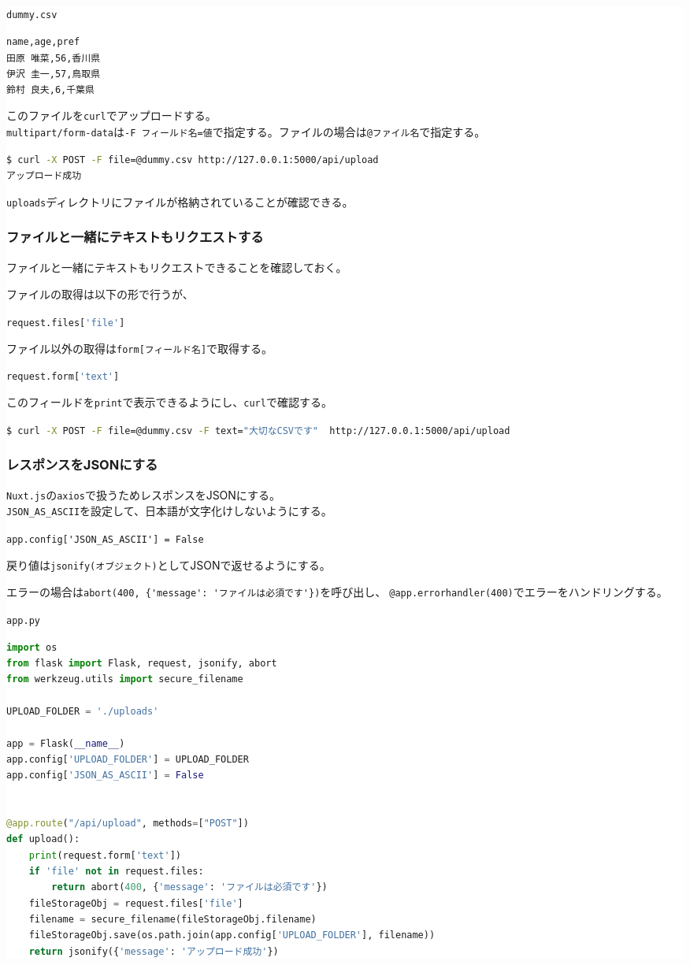 `dummy.csv`
``` csv
name,age,pref
田原 唯菜,56,香川県
伊沢 圭一,57,鳥取県
鈴村 良夫,6,千葉県
```

このファイルを`curl`でアップロードする。  
`multipart/form-data`は`-F フィールド名=値`で指定する。ファイルの場合は`@ファイル名`で指定する。  

``` sh
$ curl -X POST -F file=@dummy.csv http://127.0.0.1:5000/api/upload
アップロード成功
```

`uploads`ディレクトリにファイルが格納されていることが確認できる。  

### ファイルと一緒にテキストもリクエストする  
ファイルと一緒にテキストもリクエストできることを確認しておく。  

ファイルの取得は以下の形で行うが、  
``` py
request.files['file']
```

ファイル以外の取得は`form[フィールド名]`で取得する。
``` py
request.form['text']
```

このフィールドを`print`で表示できるようにし、`curl`で確認する。

``` sh
$ curl -X POST -F file=@dummy.csv -F text="大切なCSVです"  http://127.0.0.1:5000/api/upload
```

### レスポンスをJSONにする
`Nuxt.js`の`axios`で扱うためレスポンスをJSONにする。  
`JSON_AS_ASCII`を設定して、日本語が文字化けしないようにする。  
  
`app.config['JSON_AS_ASCII'] = False`  
  
戻り値は`jsonify(オブジェクト)`としてJSONで返せるようにする。  

エラーの場合は`abort(400, {'message': 'ファイルは必須です'})`を呼び出し、
`@app.errorhandler(400)`でエラーをハンドリングする。  

`app.py`
``` py
import os
from flask import Flask, request, jsonify, abort
from werkzeug.utils import secure_filename

UPLOAD_FOLDER = './uploads'

app = Flask(__name__)
app.config['UPLOAD_FOLDER'] = UPLOAD_FOLDER
app.config['JSON_AS_ASCII'] = False


@app.route("/api/upload", methods=["POST"])
def upload():
    print(request.form['text'])
    if 'file' not in request.files:
        return abort(400, {'message': 'ファイルは必須です'})
    fileStorageObj = request.files['file']
    filename = secure_filename(fileStorageObj.filename)
    fileStorageObj.save(os.path.join(app.config['UPLOAD_FOLDER'], filename))
    return jsonify({'message': 'アップロード成功'})
```